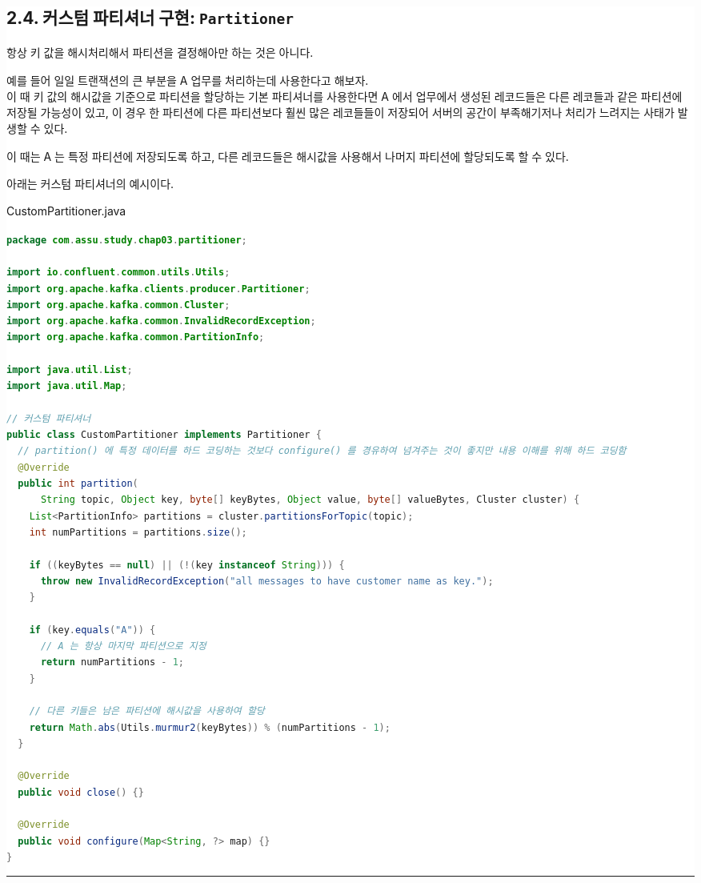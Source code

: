 ## 2.4. 커스텀 파티셔너 구현: `Partitioner`

항상 키 값을 해시처리해서 파티션을 결정해아만 하는 것은 아니다.

예를 들어 일일 트랜잭션의 큰 부분을 A 업무를 처리하는데 사용한다고 해보자.  
이 때 키 값의 해시값을 기준으로 파티션을 할당하는 기본 파티셔너를 사용한다면 A 에서 업무에서 생성된 레코드들은 다른 레코들과 같은 파티션에 저장될 가능성이 있고, 
이 경우 한 파티션에 다른 파티션보다 훨씬 많은 레코들들이 저장되어 서버의 공간이 부족해기저나 처리가 느려지는 사태가 발생할 수 있다.

이 때는 A 는 특정 파티션에 저장되도록 하고, 다른 레코드들은 해시값을 사용해서 나머지 파티션에 할당되도록 할 수 있다.

아래는 커스텀 파티셔너의 예시이다.

CustomPartitioner.java
```java
package com.assu.study.chap03.partitioner;

import io.confluent.common.utils.Utils;
import org.apache.kafka.clients.producer.Partitioner;
import org.apache.kafka.common.Cluster;
import org.apache.kafka.common.InvalidRecordException;
import org.apache.kafka.common.PartitionInfo;

import java.util.List;
import java.util.Map;

// 커스텀 파티셔너
public class CustomPartitioner implements Partitioner {
  // partition() 에 특정 데이터를 하드 코딩하는 것보다 configure() 를 경유하여 넘겨주는 것이 좋지만 내용 이해를 위해 하드 코딩함
  @Override
  public int partition(
      String topic, Object key, byte[] keyBytes, Object value, byte[] valueBytes, Cluster cluster) {
    List<PartitionInfo> partitions = cluster.partitionsForTopic(topic);
    int numPartitions = partitions.size();

    if ((keyBytes == null) || (!(key instanceof String))) {
      throw new InvalidRecordException("all messages to have customer name as key.");
    }

    if (key.equals("A")) {
      // A 는 항상 마지막 파티션으로 지정
      return numPartitions - 1;
    }

    // 다른 키들은 남은 파티션에 해시값을 사용하여 할당
    return Math.abs(Utils.murmur2(keyBytes)) % (numPartitions - 1);
  }

  @Override
  public void close() {}

  @Override
  public void configure(Map<String, ?> map) {}
}
```

---